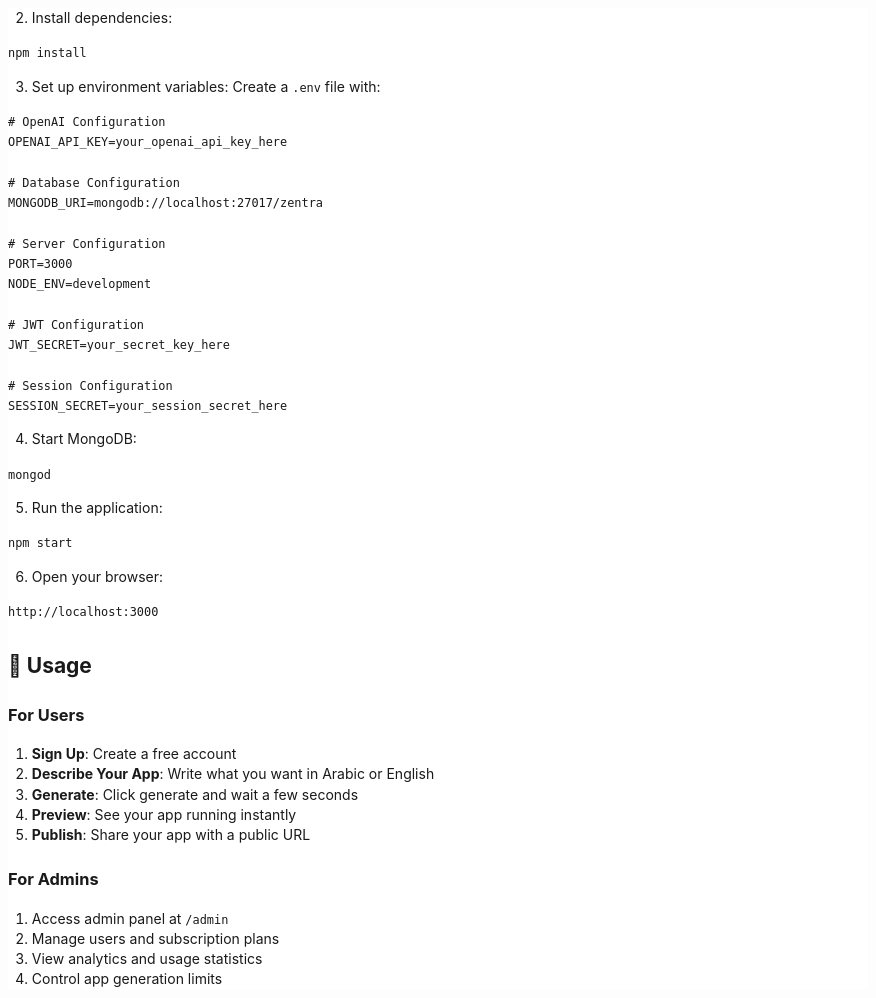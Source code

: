 2. Install dependencies:
```bash
npm install
```

3. Set up environment variables:
Create a `.env` file with:
```env
# OpenAI Configuration
OPENAI_API_KEY=your_openai_api_key_here

# Database Configuration
MONGODB_URI=mongodb://localhost:27017/zentra

# Server Configuration
PORT=3000
NODE_ENV=development

# JWT Configuration
JWT_SECRET=your_secret_key_here

# Session Configuration
SESSION_SECRET=your_session_secret_here
```

4. Start MongoDB:
```bash
mongod
```

5. Run the application:
```bash
npm start
```

6. Open your browser:
```
http://localhost:3000
```

## 📱 Usage

### For Users
1. **Sign Up**: Create a free account
2. **Describe Your App**: Write what you want in Arabic or English
3. **Generate**: Click generate and wait a few seconds
4. **Preview**: See your app running instantly
5. **Publish**: Share your app with a public URL

### For Admins
1. Access admin panel at `/admin`
2. Manage users and subscription plans
3. View analytics and usage statistics
4. Control app generation limits
